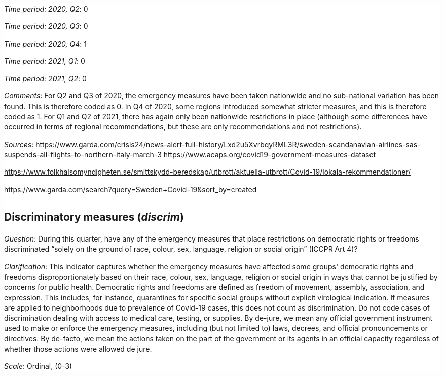  
*Time period: 2020, Q2*: 0

 
*Time period: 2020, Q3*: 0

 
*Time period: 2020, Q4*: 1

 
*Time period: 2021, Q1*: 0

 
*Time period: 2021, Q2*: 0

 

*Comments*:
 For Q2 and Q3 of 2020, the emergency measures have been taken nationwide and no sub-national variation has been found. This is therefore coded as 0. In Q4 of 2020, some regions introduced somewhat stricter measures, and this is therefore coded as 1. For Q1 and Q2 of 2021, there has again only been nationwide restrictions in place (although some differences have occurred in terms of regional recommendations, but these are only recommendations and not restrictions). 

*Sources*:
 https://www.garda.com/crisis24/news-alert-full-history/Lxd2u5XvrbqyRML3R/sweden-scandanavian-airlines-sas-suspends-all-flights-to-northern-italy-march-3
https://www.acaps.org/covid19-government-measures-dataset



https://www.folkhalsomyndigheten.se/smittskydd-beredskap/utbrott/aktuella-utbrott/Covid-19/lokala-rekommendationer/

https://www.garda.com/search?query=Sweden+Covid-19&sort_by=created





## Discriminatory measures (*discrim*) 

*Question*: During this quarter, have any of the emergency measures that place restrictions on democratic rights or freedoms discriminated “solely on the ground of race, colour, sex, language, religion or social origin” (ICCPR Art 4)?

 

*Clarification*: This indicator captures whether the emergency measures have affected some groups' democratic rights and freedoms disproportionately based on their race, colour, sex, language, religion or social origin in ways that cannot be justified by concerns for public health. Democratic rights and freedoms are defined as freedom of movement, assembly, association, and expression. This includes, for instance, quarantines for specific social groups without explicit virological indication. If measures are applied to neighborhoods due to prevalence of Covid-19 cases, this does not count as discrimination. Do not code cases of discrimination dealing with access to medical care, testing, or supplies. By de-jure, we mean any official government instrument used to make or enforce the emergency measures, including (but not limited to) laws, decrees, and official pronouncements or directives. By de-facto, we mean the actions taken on the part of the government or its agents in an official capacity regardless of whether those actions were allowed de jure.

 

*Scale*: Ordinal, (0-3) 
